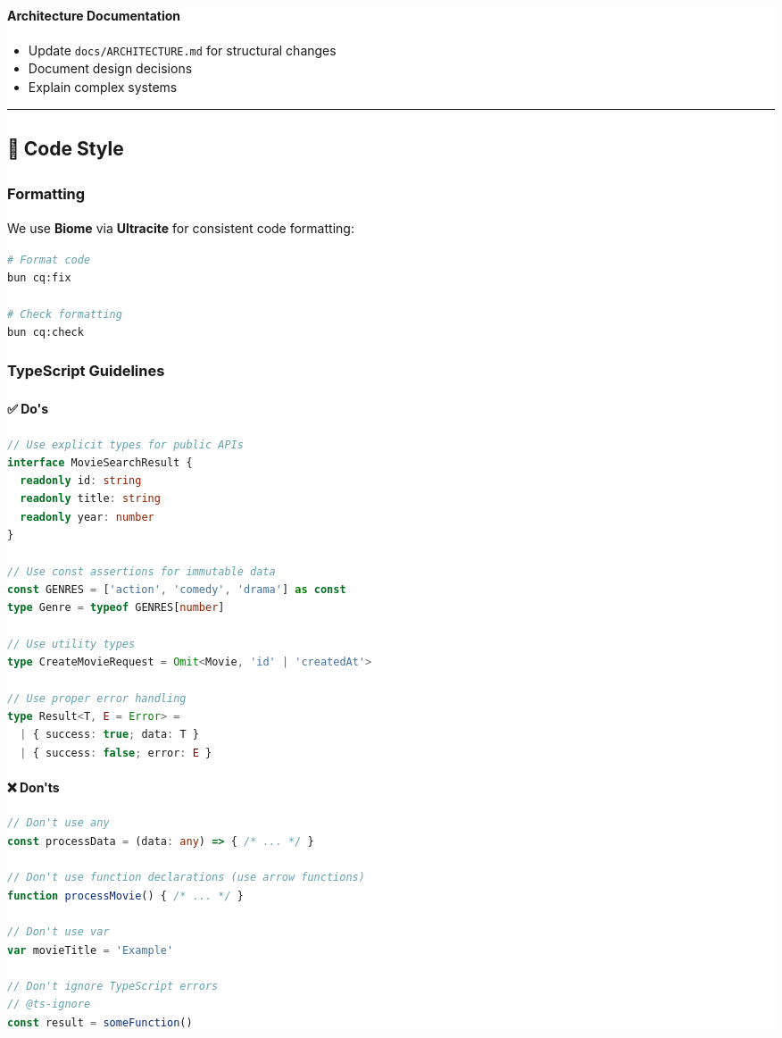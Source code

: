 #### Architecture Documentation
- Update `docs/ARCHITECTURE.md` for structural changes
- Document design decisions
- Explain complex systems

---

## 🎨 Code Style

### Formatting

We use **Biome** via **Ultracite** for consistent code formatting:

```bash
# Format code
bun cq:fix

# Check formatting
bun cq:check
```

### TypeScript Guidelines

#### ✅ Do's
```typescript
// Use explicit types for public APIs
interface MovieSearchResult {
  readonly id: string
  readonly title: string
  readonly year: number
}

// Use const assertions for immutable data
const GENRES = ['action', 'comedy', 'drama'] as const
type Genre = typeof GENRES[number]

// Use utility types
type CreateMovieRequest = Omit<Movie, 'id' | 'createdAt'>

// Use proper error handling
type Result<T, E = Error> =
  | { success: true; data: T }
  | { success: false; error: E }
```

#### ❌ Don'ts
```typescript
// Don't use any
const processData = (data: any) => { /* ... */ }

// Don't use function declarations (use arrow functions)
function processMovie() { /* ... */ }

// Don't use var
var movieTitle = 'Example'

// Don't ignore TypeScript errors
// @ts-ignore
const result = someFunction()
```
